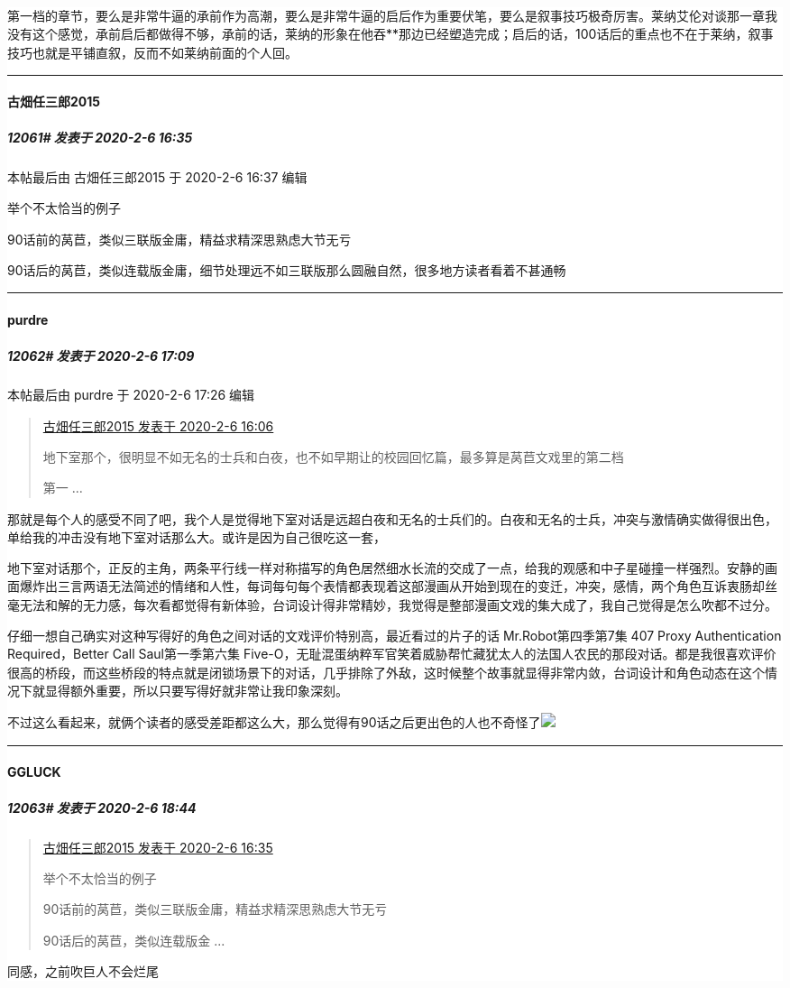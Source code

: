第一档的章节，要么是非常牛逼的承前作为高潮，要么是非常牛逼的启后作为重要伏笔，要么是叙事技巧极奇厉害。莱纳艾伦对谈那一章我没有这个感觉，承前启后都做得不够，承前的话，莱纳的形象在他吞**那边已经塑造完成；启后的话，100话后的重点也不在于莱纳，叙事技巧也就是平铺直叙，反而不如莱纳前面的个人回。


*****

####  古畑任三郎2015  
##### 12061#       发表于 2020-2-6 16:35


 本帖最后由 古畑任三郎2015 于 2020-2-6 16:37 编辑 

举个不太恰当的例子

90话前的莴苣，类似三联版金庸，精益求精深思熟虑大节无亏

90话后的莴苣，类似连载版金庸，细节处理远不如三联版那么圆融自然，很多地方读者看着不甚通畅


*****

####  purdre  
##### 12062#       发表于 2020-2-6 17:09


 本帖最后由 purdre 于 2020-2-6 17:26 编辑 
<blockquote><a href="httphttps://bbs.saraba1st.com/2b/forum.php?mod=redirect&amp;goto=findpost&amp;pid=46343032&amp;ptid=915143" target="_blank">古畑任三郎2015 发表于 2020-2-6 16:06</a>

地下室那个，很明显不如无名的士兵和白夜，也不如早期让的校园回忆篇，最多算是莴苣文戏里的第二档

第一 ...</blockquote>
那就是每个人的感受不同了吧，我个人是觉得地下室对话是远超白夜和无名的士兵们的。白夜和无名的士兵，冲突与激情确实做得很出色，单给我的冲击没有地下室对话那么大。或许是因为自己很吃这一套，


地下室对话那个，正反的主角，两条平行线一样对称描写的角色居然细水长流的交成了一点，给我的观感和中子星碰撞一样强烈。安静的画面爆炸出三言两语无法简述的情绪和人性，每词每句每个表情都表现着这部漫画从开始到现在的变迁，冲突，感情，两个角色互诉衷肠却丝毫无法和解的无力感，每次看都觉得有新体验，台词设计得非常精妙，我觉得是整部漫画文戏的集大成了，我自己觉得是怎么吹都不过分。


仔细一想自己确实对这种写得好的角色之间对话的文戏评价特别高，最近看过的片子的话 Mr.Robot第四季第7集 407 Proxy Authentication Required，Better Call Saul第一季第六集 Five-O，无耻混蛋纳粹军官笑着威胁帮忙藏犹太人的法国人农民的那段对话。都是我很喜欢评价很高的桥段，而这些桥段的特点就是闭锁场景下的对话，几乎排除了外敌，这时候整个故事就显得非常内敛，台词设计和角色动态在这个情况下就显得额外重要，所以只要写得好就非常让我印象深刻。


不过这么看起来，就俩个读者的感受差距都这么大，那么觉得有90话之后更出色的人也不奇怪了<img src="https://static.saraba1st.com/image/smiley/face2017/068.png" referrerpolicy="no-referrer">


*****

####  GGLUCK  
##### 12063#       发表于 2020-2-6 18:44


<blockquote><a href="httphttps://bbs.saraba1st.com/2b/forum.php?mod=redirect&amp;goto=findpost&amp;pid=46343305&amp;ptid=915143" target="_blank">古畑任三郎2015 发表于 2020-2-6 16:35</a>

举个不太恰当的例子

90话前的莴苣，类似三联版金庸，精益求精深思熟虑大节无亏

90话后的莴苣，类似连载版金 ...</blockquote>
同感，之前吹巨人不会烂尾
